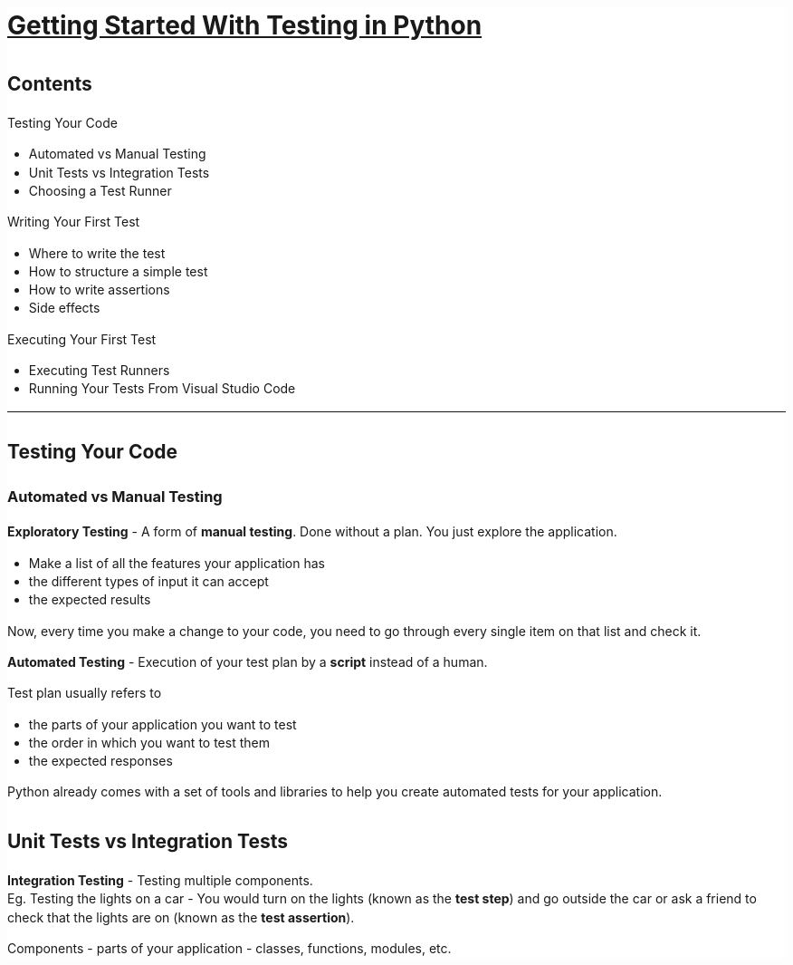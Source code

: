 # [Getting Started With Testing in Python](https://realpython.com/python-testing/#more-advanced-testing-scenarios)

Contents
--------------------------------------------------------
Testing Your Code
- Automated vs Manual Testing
- Unit Tests vs Integration Tests
- Choosing a Test Runner

Writing Your First Test
- Where to write the test
- How to structure a simple test
- How to write assertions
- Side effects

Executing Your First Test
- Executing Test Runners
- Running Your Tests From Visual Studio Code

-----------------------------------------------------------

## Testing Your Code

### Automated vs Manual Testing

**Exploratory Testing** - A form of **manual testing**. Done without a plan. You just explore the application. 

- Make a list of all the features your application has 
- the different types of input it can accept
- the expected results 

Now, every time you make a change to your code, you need to go through every single item on that list and check it.

**Automated Testing** - Execution of your test plan by a **script** instead of a human.

Test plan usually refers to
- the parts of your application you want to test
- the order in which you want to test them
- the expected responses

Python already comes with a set of tools and libraries to help you create automated tests for your application. 

## Unit Tests vs Integration Tests

**Integration Testing** - Testing multiple components.  
Eg. Testing the lights on a car - You would turn on the lights (known as the **test step**) and go outside the car or ask a friend to check that the lights are on (known as the **test assertion**).

Components - parts of your application - classes, functions, modules, etc.
